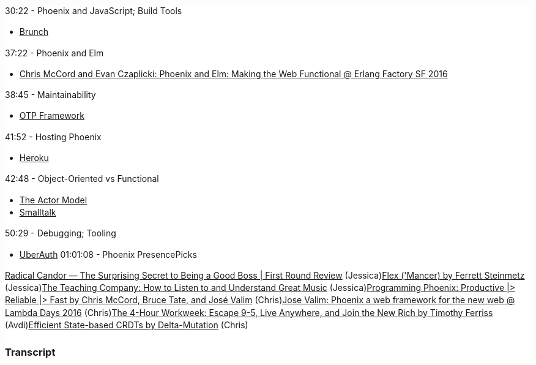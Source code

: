 30:22 - Phoenix and JavaScript; Build Tools

- [Brunch](https://brunch.io/)

37:22 - Phoenix and Elm

- [Chris McCord and Evan Czaplicki: Phoenix and Elm: Making the Web Functional @ Erlang Factory SF 2016](https://www.youtube.com/watch?v=XJ9ckqCMiKk)

38:45 - Maintainability

- [OTP Framework](https://en.wikipedia.org/wiki/Open_Telecom_Platform)

41:52 - Hosting Phoenix

- [Heroku](https://www.heroku.com/)

42:48 - Object-Oriented vs Functional

- [The Actor Model](https://en.wikipedia.org/wiki/Actor_model)
- [Smalltalk](https://en.wikipedia.org/wiki/Smalltalk)

50:29 - Debugging; Tooling

- [UberAuth](https://angel.co/uberauth)
  01:01:08 - Phoenix PresencePicks

[Radical Candor — The Surprising Secret to Being a Good Boss | First Round Review](https://www.youtube.com/watch?v=4yODalLQ2lM) (Jessica)[Flex ('Mancer) by Ferrett Steinmetz](https://www.amazon.com/Flex-Mancer-Ferrett-Steinmetz-ebook/dp/B00JNPF4BS) (Jessica)[The Teaching Company: How to Listen to and Understand Great Music](https://www.amazon.com/The-Teaching-Company-UNDERSTAND-Complete/dp/1598032704) (Jessica)[Programming Phoenix: Productive |\> Reliable |\> Fast by Chris McCord, Bruce Tate, and José Valim](https://pragprog.com/book/phoenix/programming-phoenix) (Chris)[Jose Valim: Phoenix a web framework for the new web @ Lambda Days 2016](https://www.youtube.com/watch?v=MD3P7Qan3pw) (Chris)[The 4-Hour Workweek: Escape 9-5, Live Anywhere, and Join the New Rich by Timothy Ferriss](https://www.amazon.com/4-Hour-Workweek-Escape-Live-Anywhere/dp/0307465357/ref=sr_1_1?ie=UTF8&qid=1458668168&sr=8-1&keywords=4+hour+work+week) (Avdi)[Efficient State-based CRDTs by Delta-Mutation](https://arxiv.org/abs/1410.2803) (Chris)

### Transcript
